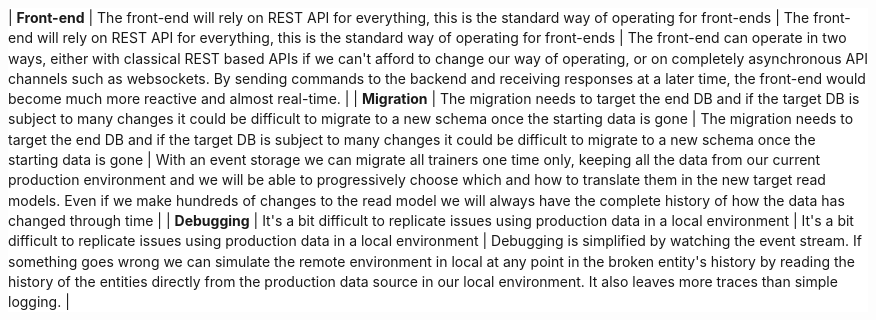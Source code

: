 | **Front-end**            | The front-end will rely on REST API for everything, this is the standard way of operating for front-ends                                                                                                                                                                                                                                                                                                                    | The front-end will rely on REST API for everything, this is the standard way of operating for front-ends                                                                                                                                                                                                                                                                                                                    | The front-end can operate in two ways, either with classical REST based APIs if we can't afford to change our way of operating, or on completely asynchronous API channels such as websockets. By sending commands to the backend and receiving responses at a later time, the front-end would become much more reactive and almost real-time.                                                                                                                                                                                                                                                                                                                                   |
| **Migration**            | The migration needs to target the end DB and if the target DB is subject to many changes it could be difficult to migrate to a new schema once the starting data is gone                                                                                                                                                                                                                                                    | The migration needs to target the end DB and if the target DB is subject to many changes it could be difficult to migrate to a new schema once the starting data is gone                                                                                                                                                                                                                                                    | With an event storage we can migrate all trainers one time only, keeping all the data from our current production environment and we will be able to progressively choose which and how to translate them in the new target read models. Even if we make hundreds of changes to the read model we will always have the complete history of how the data has changed through time                                                                                                                                                                                                                                                                                                 |
| **Debugging**            | It's a bit difficult to replicate issues using production data in a local environment                                                                                                                                                                                                                                                                                                                                       | It's a bit difficult to replicate issues using production data in a local environment                                                                                                                                                                                                                                                                                                                                       | Debugging is simplified by watching the event stream. If something goes wrong we can simulate the remote environment in local at any point in the broken entity's history by reading the history of the entities directly from the production data source in our local environment. It also leaves more traces than simple logging.                                                                                                                                                                                                                                                                                                                                              |